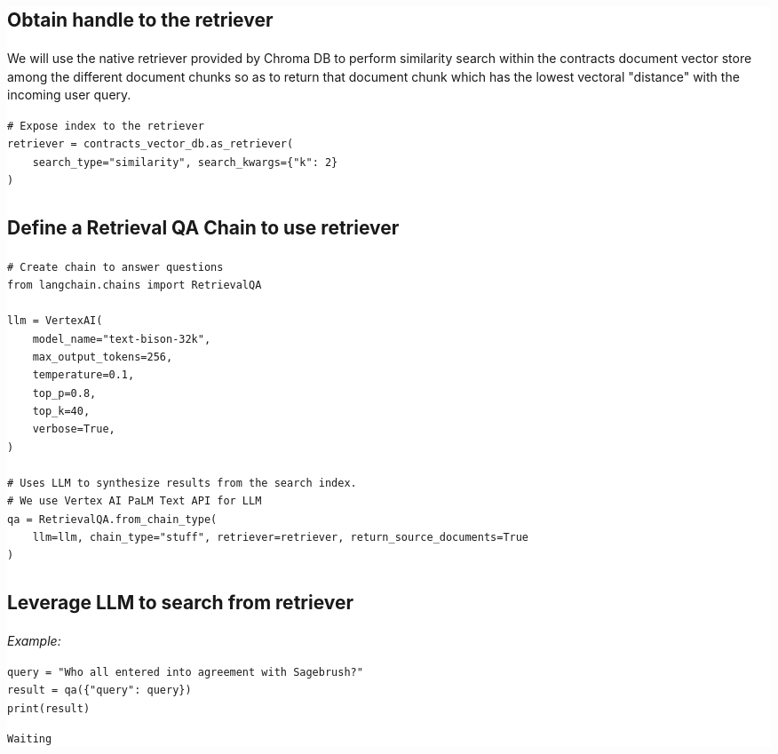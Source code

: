 ## Obtain handle to the retriever

We will use the native retriever provided by Chroma DB to perform similarity search within the contracts document vector store among the different document chunks so as to return that document chunk which has the lowest vectoral "distance" with the incoming user query.



```
# Expose index to the retriever
retriever = contracts_vector_db.as_retriever(
    search_type="similarity", search_kwargs={"k": 2}
)
```

## Define a Retrieval QA Chain to use retriever



```
# Create chain to answer questions
from langchain.chains import RetrievalQA

llm = VertexAI(
    model_name="text-bison-32k",
    max_output_tokens=256,
    temperature=0.1,
    top_p=0.8,
    top_k=40,
    verbose=True,
)

# Uses LLM to synthesize results from the search index.
# We use Vertex AI PaLM Text API for LLM
qa = RetrievalQA.from_chain_type(
    llm=llm, chain_type="stuff", retriever=retriever, return_source_documents=True
)
```

## Leverage LLM to search from retriever


_Example:_



```
query = "Who all entered into agreement with Sagebrush?"
result = qa({"query": query})
print(result)
```

    Waiting
